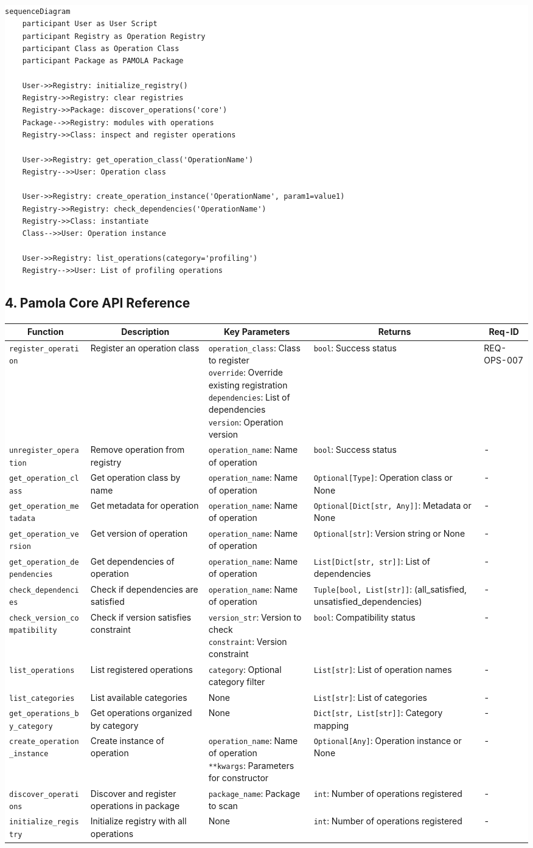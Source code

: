 
```mermaid
sequenceDiagram
    participant User as User Script
    participant Registry as Operation Registry
    participant Class as Operation Class
    participant Package as PAMOLA Package
    
    User->>Registry: initialize_registry()
    Registry->>Registry: clear registries
    Registry->>Package: discover_operations('core')
    Package-->>Registry: modules with operations
    Registry->>Class: inspect and register operations
    
    User->>Registry: get_operation_class('OperationName')
    Registry-->>User: Operation class
    
    User->>Registry: create_operation_instance('OperationName', param1=value1)
    Registry->>Registry: check_dependencies('OperationName')
    Registry->>Class: instantiate
    Class-->>User: Operation instance
    
    User->>Registry: list_operations(category='profiling')
    Registry-->>User: List of profiling operations
```

## 4. Pamola Core API Reference

| Function | Description | Key Parameters | Returns | Req-ID |
|----------|-------------|----------------|---------|--------|
| `register_operation` | Register an operation class | `operation_class`: Class to register<br>`override`: Override existing registration<br>`dependencies`: List of dependencies<br>`version`: Operation version | `bool`: Success status | REQ-OPS-007 |
| `unregister_operation` | Remove operation from registry | `operation_name`: Name of operation | `bool`: Success status | - |
| `get_operation_class` | Get operation class by name | `operation_name`: Name of operation | `Optional[Type]`: Operation class or None | - |
| `get_operation_metadata` | Get metadata for operation | `operation_name`: Name of operation | `Optional[Dict[str, Any]]`: Metadata or None | - |
| `get_operation_version` | Get version of operation | `operation_name`: Name of operation | `Optional[str]`: Version string or None | - |
| `get_operation_dependencies` | Get dependencies of operation | `operation_name`: Name of operation | `List[Dict[str, str]]`: List of dependencies | - |
| `check_dependencies` | Check if dependencies are satisfied | `operation_name`: Name of operation | `Tuple[bool, List[str]]`: (all_satisfied, unsatisfied_dependencies) | - |
| `check_version_compatibility` | Check if version satisfies constraint | `version_str`: Version to check<br>`constraint`: Version constraint | `bool`: Compatibility status | - |
| `list_operations` | List registered operations | `category`: Optional category filter | `List[str]`: List of operation names | - |
| `list_categories` | List available categories | None | `List[str]`: List of categories | - |
| `get_operations_by_category` | Get operations organized by category | None | `Dict[str, List[str]]`: Category mapping | - |
| `create_operation_instance` | Create instance of operation | `operation_name`: Name of operation<br>`**kwargs`: Parameters for constructor | `Optional[Any]`: Operation instance or None | - |
| `discover_operations` | Discover and register operations in package | `package_name`: Package to scan | `int`: Number of operations registered | - |
| `initialize_registry` | Initialize registry with all operations | None | `int`: Number of operations registered | - |
